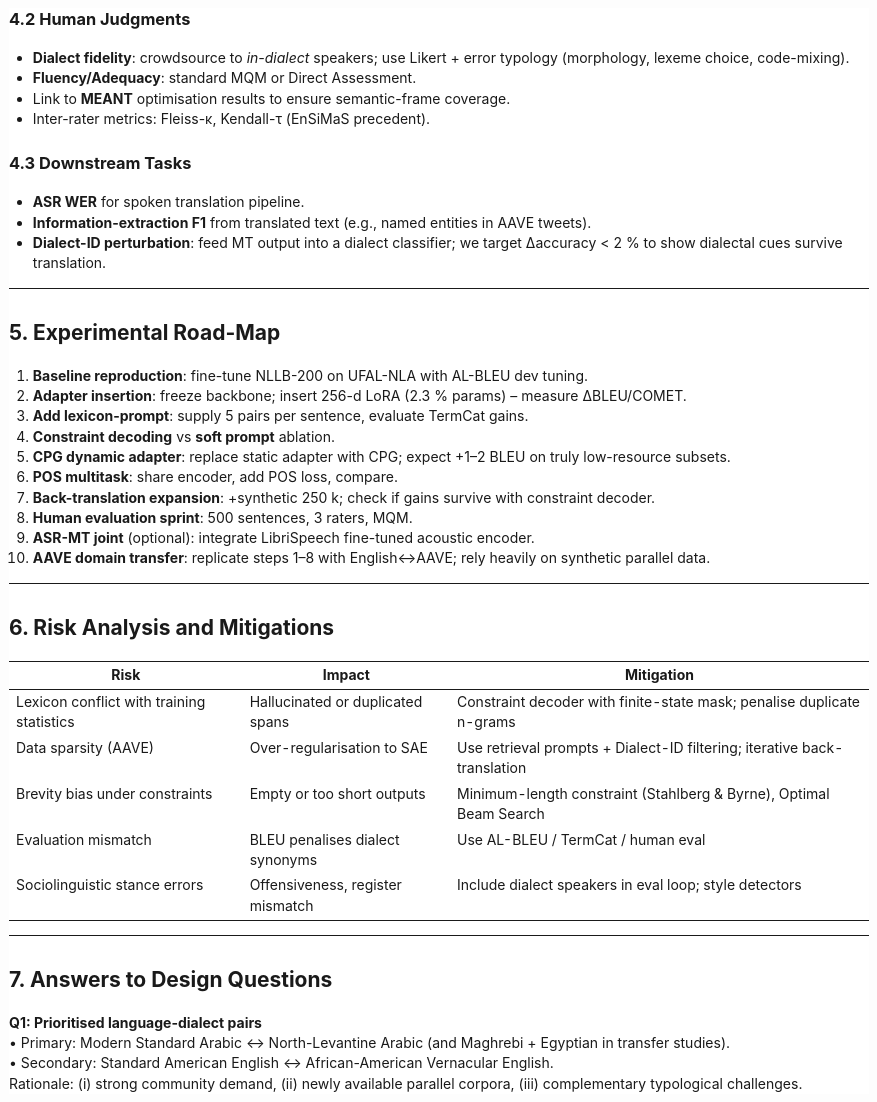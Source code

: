 ### 4.2 Human Judgments
* **Dialect fidelity**: crowdsource to *in-dialect* speakers; use Likert + error typology (morphology, lexeme choice, code-mixing).
* **Fluency/Adequacy**: standard MQM or Direct Assessment.
* Link to **MEANT** optimisation results to ensure semantic-frame coverage.
* Inter-rater metrics: Fleiss-κ, Kendall-τ (EnSiMaS precedent).

### 4.3 Downstream Tasks
* **ASR WER** for spoken translation pipeline.
* **Information-extraction F1** from translated text (e.g., named entities in AAVE tweets).
* **Dialect-ID perturbation**: feed MT output into a dialect classifier; we target ∆accuracy < 2 % to show dialectal cues survive translation.

---
## 5. Experimental Road-Map
1. **Baseline reproduction**: fine-tune NLLB-200 on UFAL-NLA with AL-BLEU dev tuning.
2. **Adapter insertion**: freeze backbone; insert 256-d LoRA (2.3 % params) – measure ∆BLEU/COMET.
3. **Add lexicon-prompt**: supply 5 pairs per sentence, evaluate TermCat gains.
4. **Constraint decoding** vs **soft prompt** ablation.
5. **CPG dynamic adapter**: replace static adapter with CPG; expect +1–2 BLEU on truly low-resource subsets.
6. **POS multitask**: share encoder, add POS loss, compare.
7. **Back-translation expansion**: +synthetic 250 k; check if gains survive with constraint decoder.
8. **Human evaluation sprint**: 500 sentences, 3 raters, MQM.
9. **ASR-MT joint** (optional): integrate LibriSpeech fine-tuned acoustic encoder.
10. **AAVE domain transfer**: replicate steps 1–8 with English<→AAVE; rely heavily on synthetic parallel data.

---
## 6. Risk Analysis and Mitigations
| Risk | Impact | Mitigation |
|------|--------|-----------|
| Lexicon conflict with training statistics | Hallucinated or duplicated spans | Constraint decoder with finite-state mask; penalise duplicate n-grams |
| Data sparsity (AAVE) | Over-regularisation to SAE | Use retrieval prompts + Dialect-ID filtering; iterative back-translation |
| Brevity bias under constraints | Empty or too short outputs | Minimum-length constraint (Stahlberg & Byrne), Optimal Beam Search |
| Evaluation mismatch | BLEU penalises dialect synonyms | Use AL-BLEU / TermCat / human eval |
| Sociolinguistic stance errors | Offensiveness, register mismatch | Include dialect speakers in eval loop; style detectors |

---
## 7. Answers to Design Questions
**Q1: Prioritised language-dialect pairs**  
• Primary: Modern Standard Arabic ↔ North-Levantine Arabic (and Maghrebi + Egyptian in transfer studies).  
• Secondary: Standard American English ↔ African-American Vernacular English.  
Rationale: (i) strong community demand, (ii) newly available parallel corpora, (iii) complementary typological challenges.
